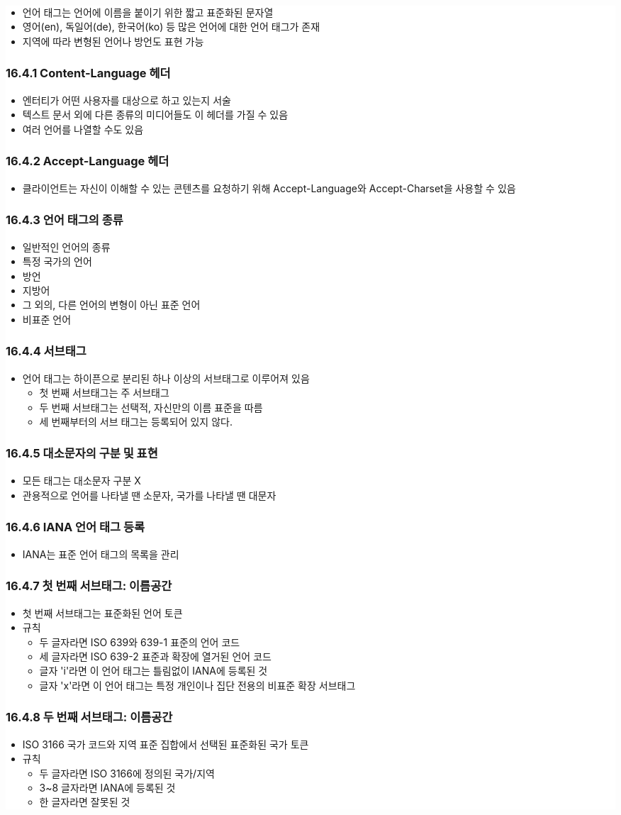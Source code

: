 - 언어 태그는 언어에 이름을 붙이기 위한 짧고 표준화된 문자열
- 영어(en), 독일어(de), 한국어(ko) 등 많은 언어에 대한 언어 태그가 존재
- 지역에 따라 변형된 언어나 방언도 표현 가능

### 16.4.1 Content-Language 헤더

- 엔터티가 어떤 사용자를 대상으로 하고 있는지 서술
- 텍스트 문서 외에 다른 종류의 미디어들도 이 헤더를 가질 수 있음
- 여러 언어를 나열할 수도 있음

### 16.4.2 Accept-Language 헤더

- 클라이언트는 자신이 이해할 수 있는 콘텐츠를 요청하기 위해 Accept-Language와 Accept-Charset을 사용할 수 있음

### 16.4.3 언어 태그의 종류

- 일반적인 언어의 종류
- 특정 국가의 언어
- 방언
- 지방어
- 그 외의, 다른 언어의 변형이 아닌 표준 언어
- 비표준 언어

### 16.4.4 서브태그

- 언어 태그는 하이픈으로 분리된 하나 이상의 서브태그로 이루어져 있음
  - 첫 번째 서브태그는 주 서브태그
  - 두 번째 서브태그는 선택적, 자신만의 이름 표준을 따름
  - 세 번째부터의 서브 태그는 등록되어 있지 않다.

### 16.4.5 대소문자의 구분 및 표현

- 모든 태그는 대소문자 구분 X
- 관용적으로 언어를 나타낼 땐 소문자, 국가를 나타낼 땐 대문자

### 16.4.6 IANA 언어 태그 등록

- IANA는 표준 언어 태그의 목록을 관리

### 16.4.7 첫 번째 서브태그: 이름공간

- 첫 번째 서브태그는 표준화된 언어 토큰
- 규칙
  - 두 글자라면 ISO 639와 639-1 표준의 언어 코드
  - 세 글자라면 ISO 639-2 표준과 확장에 열거된 언어 코드
  - 글자 'i'라면 이 언어 태그는 틀림없이 IANA에 등록된 것
  - 글자 'x'라면 이 언어 태그는 특정 개인이나 집단 전용의 비표준 확장 서브태그

### 16.4.8 두 번째 서브태그: 이름공간

- ISO 3166 국가 코드와 지역 표준 집합에서 선택된 표준화된 국가 토큰
- 규칙
  - 두 글자라면 ISO 3166에 정의된 국가/지역
  - 3~8 글자라면 IANA에 등록된 것
  - 한 글자라면 잘못된 것
